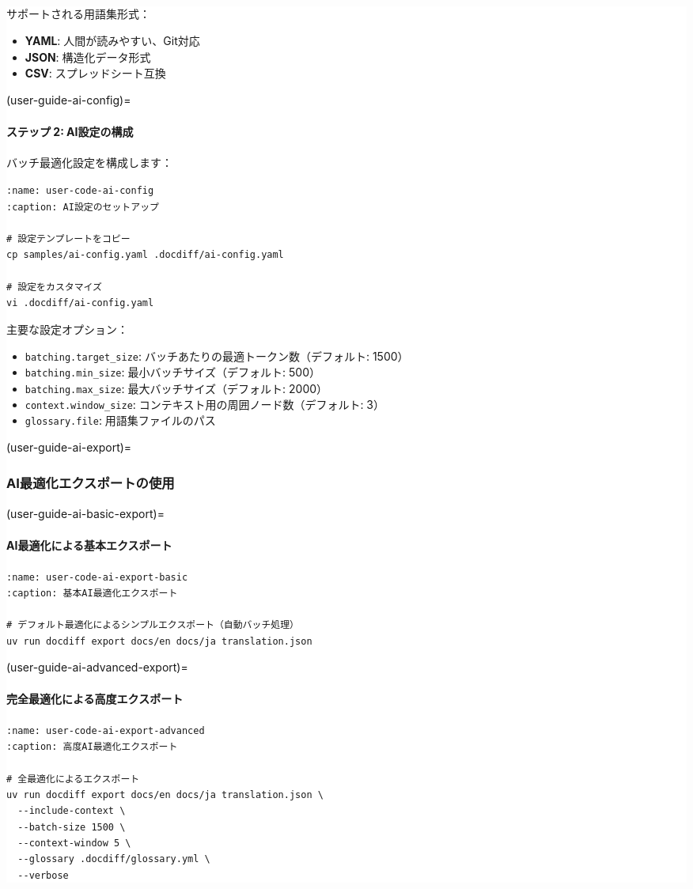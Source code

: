 ```{code-block} bash
```

サポートされる用語集形式：
- **YAML**: 人間が読みやすい、Git対応
- **JSON**: 構造化データ形式
- **CSV**: スプレッドシート互換

(user-guide-ai-config)=
#### ステップ 2: AI設定の構成

バッチ最適化設定を構成します：

```{code-block} bash
:name: user-code-ai-config
:caption: AI設定のセットアップ

# 設定テンプレートをコピー
cp samples/ai-config.yaml .docdiff/ai-config.yaml

# 設定をカスタマイズ
vi .docdiff/ai-config.yaml
```

主要な設定オプション：
- `batching.target_size`: バッチあたりの最適トークン数（デフォルト: 1500）
- `batching.min_size`: 最小バッチサイズ（デフォルト: 500）
- `batching.max_size`: 最大バッチサイズ（デフォルト: 2000）
- `context.window_size`: コンテキスト用の周囲ノード数（デフォルト: 3）
- `glossary.file`: 用語集ファイルのパス

(user-guide-ai-export)=
### AI最適化エクスポートの使用

(user-guide-ai-basic-export)=
#### AI最適化による基本エクスポート

```{code-block} bash
:name: user-code-ai-export-basic
:caption: 基本AI最適化エクスポート

# デフォルト最適化によるシンプルエクスポート（自動バッチ処理）
uv run docdiff export docs/en docs/ja translation.json
```

(user-guide-ai-advanced-export)=
#### 完全最適化による高度エクスポート

```{code-block} bash
:name: user-code-ai-export-advanced
:caption: 高度AI最適化エクスポート

# 全最適化によるエクスポート
uv run docdiff export docs/en docs/ja translation.json \
  --include-context \
  --batch-size 1500 \
  --context-window 5 \
  --glossary .docdiff/glossary.yml \
  --verbose
```
